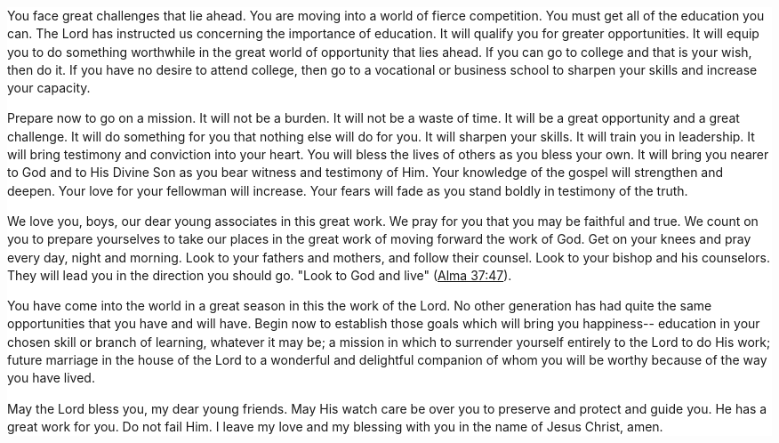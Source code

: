 You face great challenges that lie ahead. You are moving into a world of
fierce competition. You must get all of the education you can. The Lord has
instructed us concerning the importance of education. It will qualify you for
greater opportunities. It will equip you to do something worthwhile in the
great world of opportunity that lies ahead. If you can go to college and that
is your wish, then do it. If you have no desire to attend college, then go to
a vocational or business school to sharpen your skills and increase your
capacity.

Prepare now to go on a mission. It will not be a burden. It will not be a
waste of time. It will be a great opportunity and a great challenge. It will
do something for you that nothing else will do for you. It will sharpen your
skills. It will train you in leadership. It will bring testimony and
conviction into your heart. You will bless the lives of others as you bless
your own. It will bring you nearer to God and to His Divine Son as you bear
witness and testimony of Him. Your knowledge of the gospel will strengthen and
deepen. Your love for your fellowman will increase. Your fears will fade as
you stand boldly in testimony of the truth.

We love you, boys, our dear young associates in this great work. We pray for
you that you may be faithful and true. We count on you to prepare yourselves
to take our places in the great work of moving forward the work of God. Get on
your knees and pray every day, night and morning. Look to your fathers and
mothers, and follow their counsel. Look to your bishop and his counselors.
They will lead you in the direction you should go. "Look to God and live"
([Alma 37:47](https://www.lds.org/scriptures/bofm/alma/37.47?lang=eng#46)).

You have come into the world in a great season in this the work of the Lord.
No other generation has had quite the same opportunities that you have and
will have. Begin now to establish those goals which will bring you happiness--
education in your chosen skill or branch of learning, whatever it may be; a
mission in which to surrender yourself entirely to the Lord to do His work;
future marriage in the house of the Lord to a wonderful and delightful
companion of whom you will be worthy because of the way you have lived.

May the Lord bless you, my dear young friends. May His watch care be over you
to preserve and protect and guide you. He has a great work for you. Do not
fail Him. I leave my love and my blessing with you in the name of Jesus
Christ, amen.

